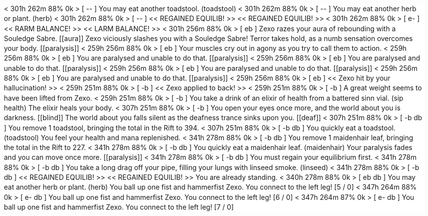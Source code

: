 < 301h 262m 88% 0k > [ --  ] 
You may eat another toadstool. (toadstool)
< 301h 262m 88% 0k > [ --  ] 
You may eat another herb or plant. (herb)
< 301h 262m 88% 0k > [ --  ] 
<< REGAINED EQUILIB! >>
<< REGAINED EQUILIB! >>
< 301h 262m 88% 0k > [ e-  ] 
<< RARM BALANCE! >>
<< LARM BALANCE! >>
< 301h 256m 88% 0k > [ eb  ] 
Zexo razes your aura of rebounding with a Souledge Sabre. [[aura]]
Zexo viciously slashes you with a Souledge Sabre!
Terror takes hold, as a numb sensation overcomes your body. [[paralysis]]
< 259h 256m 88% 0k > [ eb  ] 
Your muscles cry out in agony as you try to call them to action.
< 259h 256m 88% 0k > [ eb  ] 
You are paralysed and unable to do that. [[paralysis]]
< 259h 256m 88% 0k > [ eb  ] 
You are paralysed and unable to do that. [[paralysis]]
< 259h 256m 88% 0k > [ eb  ] 
You are paralysed and unable to do that. [[paralysis]]
< 259h 256m 88% 0k > [ eb  ] 
You are paralysed and unable to do that. [[paralysis]]
< 259h 256m 88% 0k > [ eb  ] 
<< Zexo hit by your hallucination! >>
< 259h 251m 88% 0k > [ -b  ] 
<< Zexo applied to back! >>
< 259h 251m 88% 0k > [ -b  ] 
A great weight seems to have been lifted from Zexo.
< 259h 251m 88% 0k > [ -b  ] 
You take a drink of an elixir of health from a battered sinn vial. (sip health)
The elixir heals your body.
< 307h 251m 88% 0k > [ -b  ] 
You open your eyes once more, and the world about you is darkness. [[blind]]
The world about you falls silent as the deafness trance sinks upon you. [[deaf]]
< 307h 251m 88% 0k > [ -b db ] 
You remove 1 toadstool, bringing the total in the Rift to 394.
< 307h 251m 88% 0k > [ -b db ] 
You quickly eat a toadstool. (toadstool)
You feel your health and mana replenished.
< 341h 278m 88% 0k > [ -b db ] 
You remove 1 maidenhair leaf, bringing the total in the Rift to 227.
< 341h 278m 88% 0k > [ -b db ] 
You quickly eat a maidenhair leaf. (maidenhair)
Your paralysis fades and you can move once more. [[paralysis]]
< 341h 278m 88% 0k > [ -b db ] 
You must regain your equilibrium first.
< 341h 278m 88% 0k > [ -b db ] 
You take a long drag off your pipe, filling your lungs with linseed smoke. (linseed)
< 341h 278m 88% 0k > [ -b db ] 
<< REGAINED EQUILIB! >>
<< REGAINED EQUILIB! >>
You are already standing.
< 340h 278m 88% 0k > [ eb db ] 
You may eat another herb or plant. (herb)
You ball up one fist and hammerfist Zexo.
You connect to the left leg! [5 / 0]
< 347h 264m 88% 0k > [ e- db ] 
You ball up one fist and hammerfist Zexo.
You connect to the left leg! [6 / 0]
< 347h 264m 87% 0k > [ e- db ] 
You ball up one fist and hammerfist Zexo.
You connect to the left leg! [7 / 0]